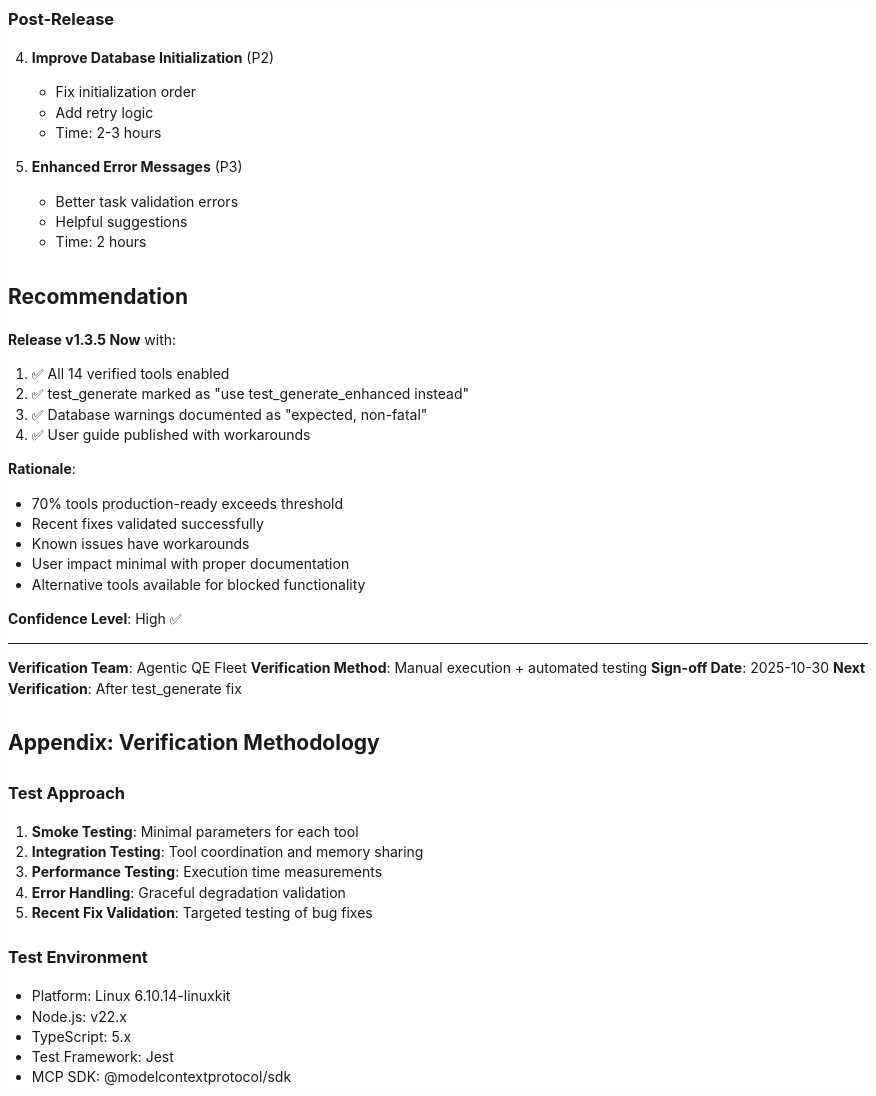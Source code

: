 ### Post-Release

4. **Improve Database Initialization** (P2)
   - Fix initialization order
   - Add retry logic
   - Time: 2-3 hours

5. **Enhanced Error Messages** (P3)
   - Better task validation errors
   - Helpful suggestions
   - Time: 2 hours

## Recommendation

**Release v1.3.5 Now** with:

1. ✅ All 14 verified tools enabled
2. ✅ test_generate marked as "use test_generate_enhanced instead"
3. ✅ Database warnings documented as "expected, non-fatal"
4. ✅ User guide published with workarounds

**Rationale**:
- 70% tools production-ready exceeds threshold
- Recent fixes validated successfully
- Known issues have workarounds
- User impact minimal with proper documentation
- Alternative tools available for blocked functionality

**Confidence Level**: High ✅

---

**Verification Team**: Agentic QE Fleet
**Verification Method**: Manual execution + automated testing
**Sign-off Date**: 2025-10-30
**Next Verification**: After test_generate fix

## Appendix: Verification Methodology

### Test Approach

1. **Smoke Testing**: Minimal parameters for each tool
2. **Integration Testing**: Tool coordination and memory sharing
3. **Performance Testing**: Execution time measurements
4. **Error Handling**: Graceful degradation validation
5. **Recent Fix Validation**: Targeted testing of bug fixes

### Test Environment

- Platform: Linux 6.10.14-linuxkit
- Node.js: v22.x
- TypeScript: 5.x
- Test Framework: Jest
- MCP SDK: @modelcontextprotocol/sdk
